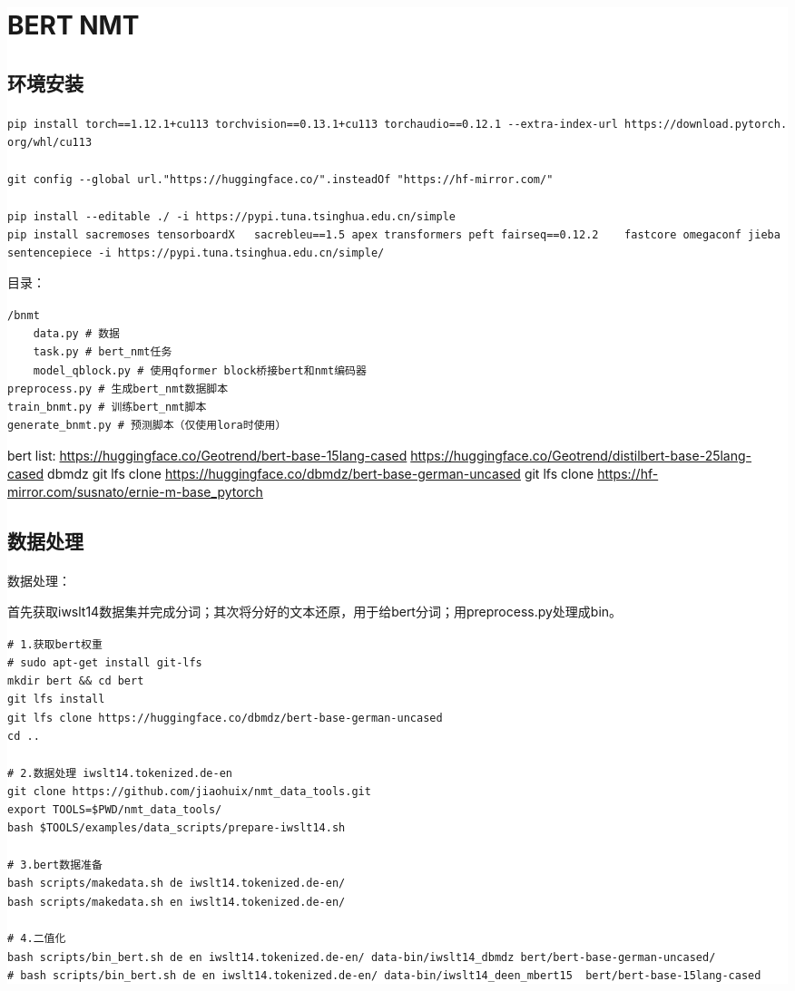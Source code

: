 # BERT NMT



## 环境安装

```shell
pip install torch==1.12.1+cu113 torchvision==0.13.1+cu113 torchaudio==0.12.1 --extra-index-url https://download.pytorch.org/whl/cu113

git config --global url."https://huggingface.co/".insteadOf "https://hf-mirror.com/"

pip install --editable ./ -i https://pypi.tuna.tsinghua.edu.cn/simple
pip install sacremoses tensorboardX   sacrebleu==1.5 apex transformers peft fairseq==0.12.2    fastcore omegaconf jieba  sentencepiece -i https://pypi.tuna.tsinghua.edu.cn/simple/
```

目录：

```
/bnmt
	data.py # 数据
	task.py # bert_nmt任务
	model_qblock.py # 使用qformer block桥接bert和nmt编码器
preprocess.py # 生成bert_nmt数据脚本
train_bnmt.py # 训练bert_nmt脚本
generate_bnmt.py # 预测脚本（仅使用lora时使用）
```

bert list:
https://huggingface.co/Geotrend/bert-base-15lang-cased
https://huggingface.co/Geotrend/distilbert-base-25lang-cased
dbmdz
git lfs clone https://huggingface.co/dbmdz/bert-base-german-uncased
git lfs clone https://hf-mirror.com/susnato/ernie-m-base_pytorch




## 数据处理

数据处理：

​	首先获取iwslt14数据集并完成分词；其次将分好的文本还原，用于给bert分词；用preprocess.py处理成bin。

```shell
# 1.获取bert权重
# sudo apt-get install git-lfs
mkdir bert && cd bert
git lfs install
git lfs clone https://huggingface.co/dbmdz/bert-base-german-uncased
cd ..

# 2.数据处理 iwslt14.tokenized.de-en
git clone https://github.com/jiaohuix/nmt_data_tools.git
export TOOLS=$PWD/nmt_data_tools/
bash $TOOLS/examples/data_scripts/prepare-iwslt14.sh

# 3.bert数据准备
bash scripts/makedata.sh de iwslt14.tokenized.de-en/
bash scripts/makedata.sh en iwslt14.tokenized.de-en/

# 4.二值化
bash scripts/bin_bert.sh de en iwslt14.tokenized.de-en/ data-bin/iwslt14_dbmdz bert/bert-base-german-uncased/
# bash scripts/bin_bert.sh de en iwslt14.tokenized.de-en/ data-bin/iwslt14_deen_mbert15  bert/bert-base-15lang-cased
```